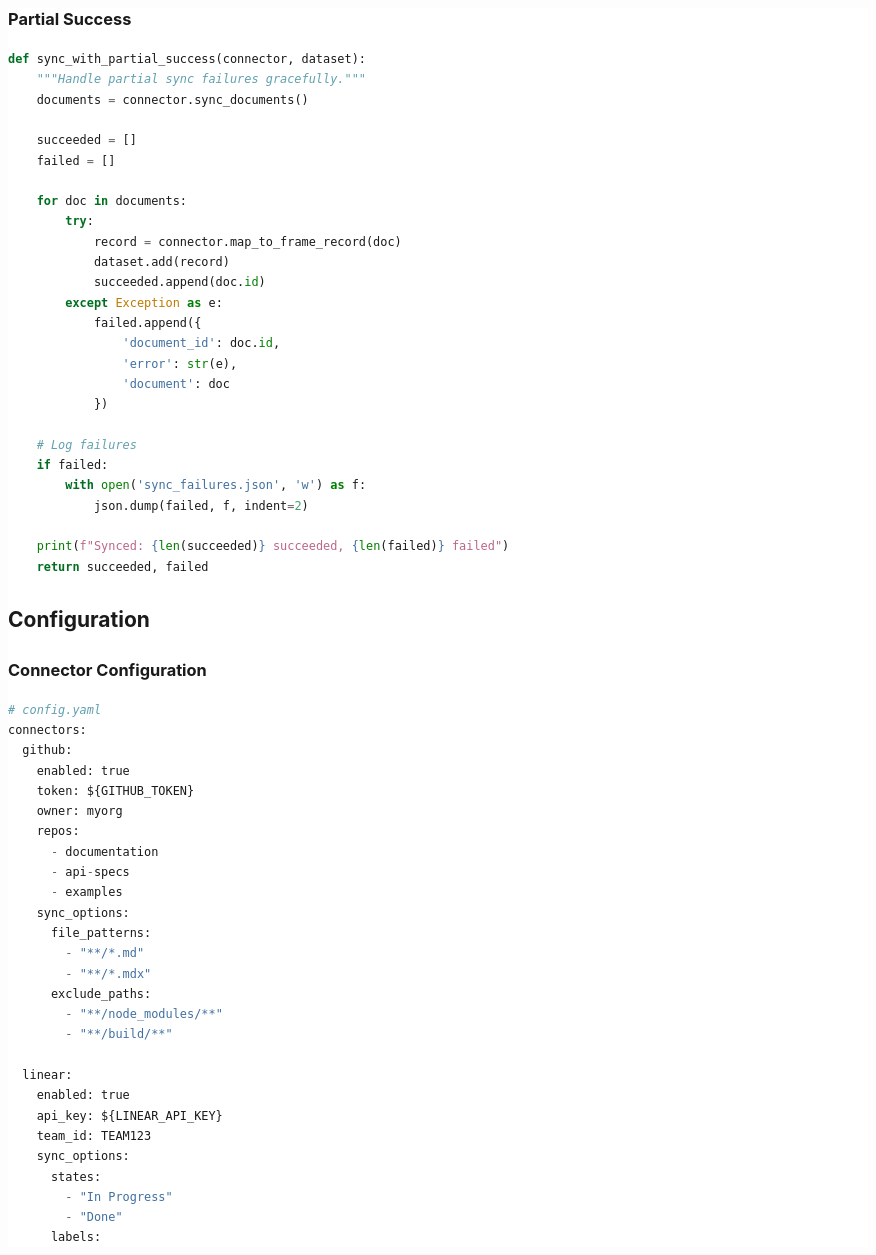 ### Partial Success

```python
def sync_with_partial_success(connector, dataset):
    """Handle partial sync failures gracefully."""
    documents = connector.sync_documents()
    
    succeeded = []
    failed = []
    
    for doc in documents:
        try:
            record = connector.map_to_frame_record(doc)
            dataset.add(record)
            succeeded.append(doc.id)
        except Exception as e:
            failed.append({
                'document_id': doc.id,
                'error': str(e),
                'document': doc
            })
    
    # Log failures
    if failed:
        with open('sync_failures.json', 'w') as f:
            json.dump(failed, f, indent=2)
    
    print(f"Synced: {len(succeeded)} succeeded, {len(failed)} failed")
    return succeeded, failed
```

## Configuration

### Connector Configuration

```python
# config.yaml
connectors:
  github:
    enabled: true
    token: ${GITHUB_TOKEN}
    owner: myorg
    repos:
      - documentation
      - api-specs
      - examples
    sync_options:
      file_patterns:
        - "**/*.md"
        - "**/*.mdx"
      exclude_paths:
        - "**/node_modules/**"
        - "**/build/**"
  
  linear:
    enabled: true
    api_key: ${LINEAR_API_KEY}
    team_id: TEAM123
    sync_options:
      states:
        - "In Progress"
        - "Done"
      labels:
```